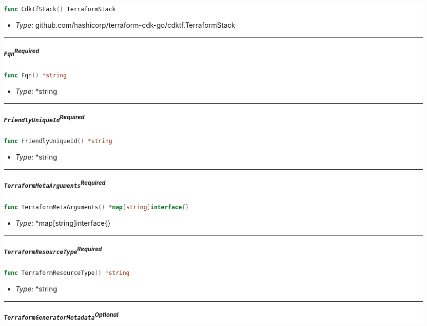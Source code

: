 ```go
func CdktfStack() TerraformStack
```

- *Type:* github.com/hashicorp/terraform-cdk-go/cdktf.TerraformStack

---

##### `Fqn`<sup>Required</sup> <a name="Fqn" id="@cdktf/provider-hcp.waypointAddOnDefinition.WaypointAddOnDefinition.property.fqn"></a>

```go
func Fqn() *string
```

- *Type:* *string

---

##### `FriendlyUniqueId`<sup>Required</sup> <a name="FriendlyUniqueId" id="@cdktf/provider-hcp.waypointAddOnDefinition.WaypointAddOnDefinition.property.friendlyUniqueId"></a>

```go
func FriendlyUniqueId() *string
```

- *Type:* *string

---

##### `TerraformMetaArguments`<sup>Required</sup> <a name="TerraformMetaArguments" id="@cdktf/provider-hcp.waypointAddOnDefinition.WaypointAddOnDefinition.property.terraformMetaArguments"></a>

```go
func TerraformMetaArguments() *map[string]interface{}
```

- *Type:* *map[string]interface{}

---

##### `TerraformResourceType`<sup>Required</sup> <a name="TerraformResourceType" id="@cdktf/provider-hcp.waypointAddOnDefinition.WaypointAddOnDefinition.property.terraformResourceType"></a>

```go
func TerraformResourceType() *string
```

- *Type:* *string

---

##### `TerraformGeneratorMetadata`<sup>Optional</sup> <a name="TerraformGeneratorMetadata" id="@cdktf/provider-hcp.waypointAddOnDefinition.WaypointAddOnDefinition.property.terraformGeneratorMetadata"></a>
